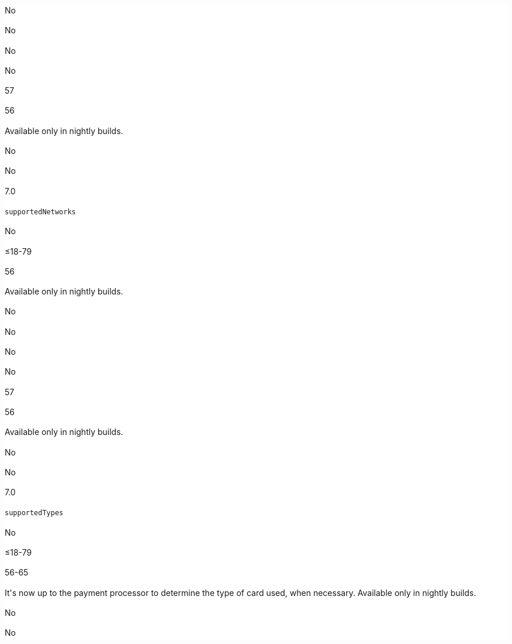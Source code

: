 No

No

No

No

57

56

Available only in nightly builds.

No

No

7.0

`supportedNetworks`

No

≤18-79

56

Available only in nightly builds.

No

No

No

No

57

56

Available only in nightly builds.

No

No

7.0

`supportedTypes`

No

≤18-79

56-65

It's now up to the payment processor to determine the type of card used, when necessary. Available only in nightly builds.

No

No
